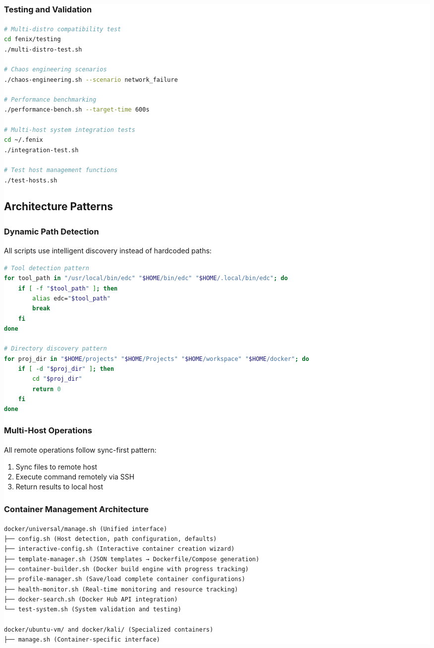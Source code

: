 ### Testing and Validation
```bash
# Multi-distro compatibility test
cd fenix/testing
./multi-distro-test.sh

# Chaos engineering scenarios
./chaos-engineering.sh --scenario network_failure

# Performance benchmarking
./performance-bench.sh --target-time 600s

# Multi-host system integration tests
cd ~/.fenix
./integration-test.sh

# Test host management functions
./test-hosts.sh
```

## Architecture Patterns

### Dynamic Path Detection
All scripts use intelligent discovery instead of hardcoded paths:
```bash
# Tool detection pattern
for tool_path in "/usr/local/bin/edc" "$HOME/bin/edc" "$HOME/.local/bin/edc"; do
    if [ -f "$tool_path" ]; then
        alias edc="$tool_path"
        break
    fi
done

# Directory discovery pattern
for proj_dir in "$HOME/projects" "$HOME/Projects" "$HOME/workspace" "$HOME/docker"; do
    if [ -d "$proj_dir" ]; then
        cd "$proj_dir"
        return 0
    fi
done
```

### Multi-Host Operations
All remote operations follow sync-first pattern:
1. Sync files to remote host
2. Execute command remotely via SSH
3. Return results to local host

### Container Management Architecture
```
docker/universal/manage.sh (Unified interface)
├── config.sh (Host detection, path configuration, defaults)
├── interactive-config.sh (Interactive container creation wizard)
├── template-manager.sh (JSON templates → Dockerfile/Compose generation)
├── container-builder.sh (Docker build engine with progress tracking)
├── profile-manager.sh (Save/load complete container configurations)
├── health-monitor.sh (Real-time monitoring and resource tracking)
├── docker-search.sh (Docker Hub API integration)
└── test-system.sh (System validation and testing)

docker/ubuntu-vm/ and docker/kali/ (Specialized containers)
├── manage.sh (Container-specific interface)
```